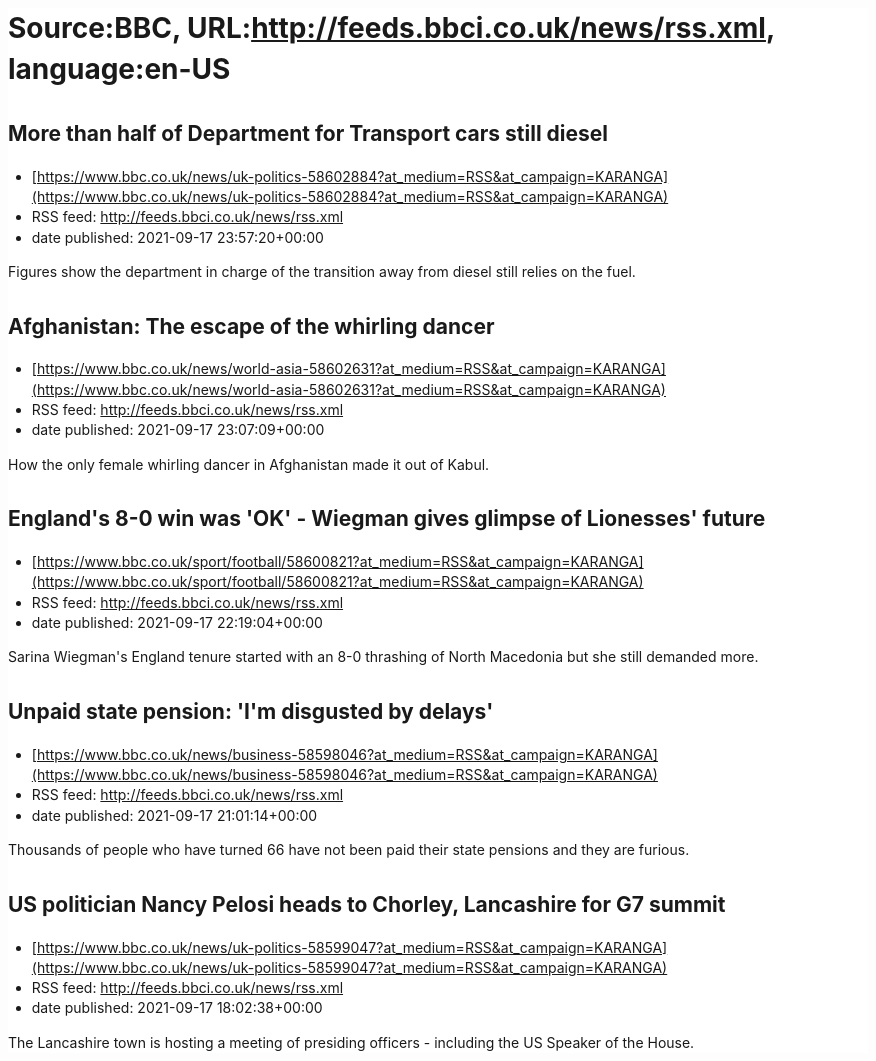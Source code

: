 # Source:BBC, URL:http://feeds.bbci.co.uk/news/rss.xml, language:en-US

## More than half of Department for Transport cars still diesel
 - [https://www.bbc.co.uk/news/uk-politics-58602884?at_medium=RSS&at_campaign=KARANGA](https://www.bbc.co.uk/news/uk-politics-58602884?at_medium=RSS&at_campaign=KARANGA)
 - RSS feed: http://feeds.bbci.co.uk/news/rss.xml
 - date published: 2021-09-17 23:57:20+00:00

Figures show the department in charge of the transition away from diesel still relies on the fuel.

## Afghanistan: The escape of the whirling dancer
 - [https://www.bbc.co.uk/news/world-asia-58602631?at_medium=RSS&at_campaign=KARANGA](https://www.bbc.co.uk/news/world-asia-58602631?at_medium=RSS&at_campaign=KARANGA)
 - RSS feed: http://feeds.bbci.co.uk/news/rss.xml
 - date published: 2021-09-17 23:07:09+00:00

How the only female whirling dancer in Afghanistan made it out of Kabul.

## England's 8-0 win was 'OK' - Wiegman gives glimpse of Lionesses' future
 - [https://www.bbc.co.uk/sport/football/58600821?at_medium=RSS&at_campaign=KARANGA](https://www.bbc.co.uk/sport/football/58600821?at_medium=RSS&at_campaign=KARANGA)
 - RSS feed: http://feeds.bbci.co.uk/news/rss.xml
 - date published: 2021-09-17 22:19:04+00:00

Sarina Wiegman's England tenure started with an 8-0 thrashing of North Macedonia but she still demanded more.

## Unpaid state pension: 'I'm disgusted by delays'
 - [https://www.bbc.co.uk/news/business-58598046?at_medium=RSS&at_campaign=KARANGA](https://www.bbc.co.uk/news/business-58598046?at_medium=RSS&at_campaign=KARANGA)
 - RSS feed: http://feeds.bbci.co.uk/news/rss.xml
 - date published: 2021-09-17 21:01:14+00:00

Thousands of people who have turned 66 have not been paid their state pensions and they are furious.

## US politician Nancy Pelosi heads to Chorley, Lancashire for G7 summit
 - [https://www.bbc.co.uk/news/uk-politics-58599047?at_medium=RSS&at_campaign=KARANGA](https://www.bbc.co.uk/news/uk-politics-58599047?at_medium=RSS&at_campaign=KARANGA)
 - RSS feed: http://feeds.bbci.co.uk/news/rss.xml
 - date published: 2021-09-17 18:02:38+00:00

The Lancashire town is hosting a meeting of presiding officers - including the US Speaker of the House.
